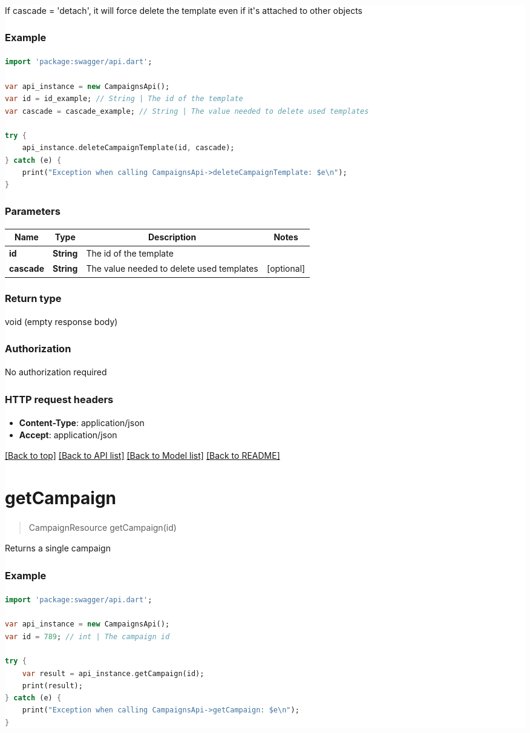 If cascade = 'detach', it will force delete the template even if it's attached to other objects

### Example 
```dart
import 'package:swagger/api.dart';

var api_instance = new CampaignsApi();
var id = id_example; // String | The id of the template
var cascade = cascade_example; // String | The value needed to delete used templates

try { 
    api_instance.deleteCampaignTemplate(id, cascade);
} catch (e) {
    print("Exception when calling CampaignsApi->deleteCampaignTemplate: $e\n");
}
```

### Parameters

Name | Type | Description  | Notes
------------- | ------------- | ------------- | -------------
 **id** | **String**| The id of the template | 
 **cascade** | **String**| The value needed to delete used templates | [optional] 

### Return type

void (empty response body)

### Authorization

No authorization required

### HTTP request headers

 - **Content-Type**: application/json
 - **Accept**: application/json

[[Back to top]](#) [[Back to API list]](../README.md#documentation-for-api-endpoints) [[Back to Model list]](../README.md#documentation-for-models) [[Back to README]](../README.md)

# **getCampaign**
> CampaignResource getCampaign(id)

Returns a single campaign

### Example 
```dart
import 'package:swagger/api.dart';

var api_instance = new CampaignsApi();
var id = 789; // int | The campaign id

try { 
    var result = api_instance.getCampaign(id);
    print(result);
} catch (e) {
    print("Exception when calling CampaignsApi->getCampaign: $e\n");
}
```
